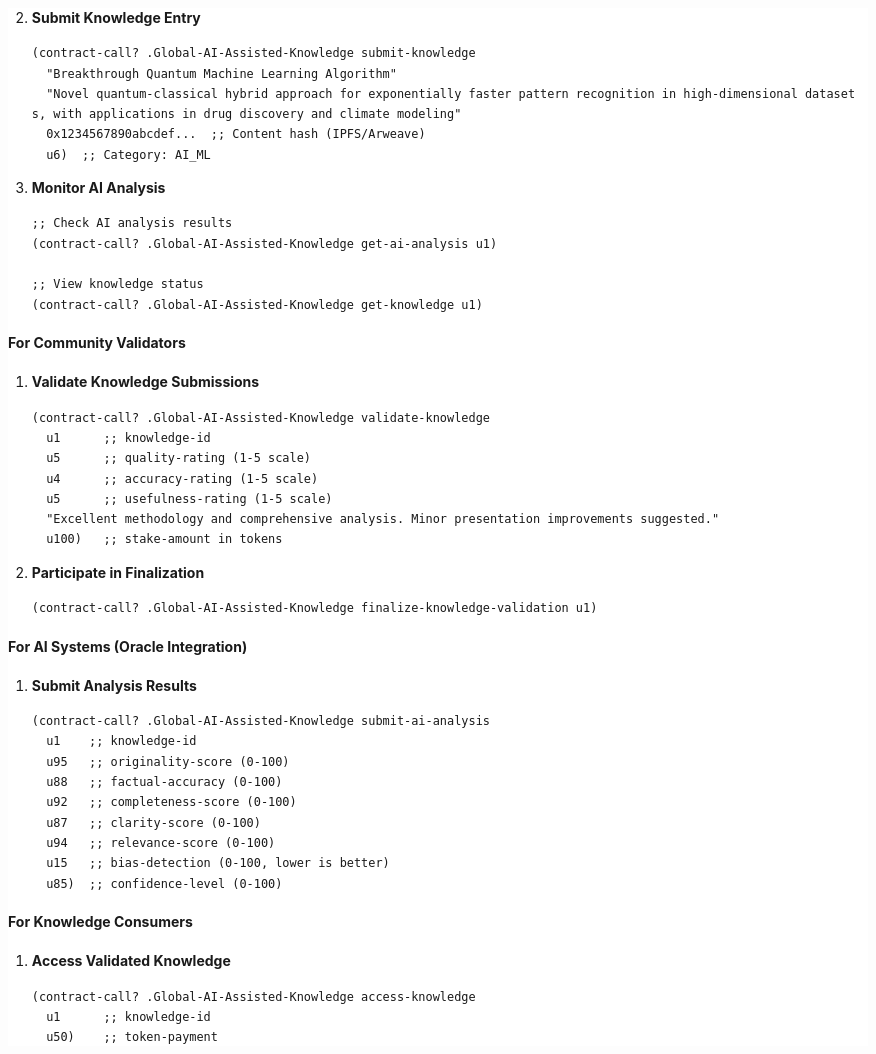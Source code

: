 2. **Submit Knowledge Entry**
   ```clarity
   (contract-call? .Global-AI-Assisted-Knowledge submit-knowledge
     "Breakthrough Quantum Machine Learning Algorithm"
     "Novel quantum-classical hybrid approach for exponentially faster pattern recognition in high-dimensional datasets, with applications in drug discovery and climate modeling"
     0x1234567890abcdef...  ;; Content hash (IPFS/Arweave)
     u6)  ;; Category: AI_ML
   ```

3. **Monitor AI Analysis**
   ```clarity
   ;; Check AI analysis results
   (contract-call? .Global-AI-Assisted-Knowledge get-ai-analysis u1)
   
   ;; View knowledge status
   (contract-call? .Global-AI-Assisted-Knowledge get-knowledge u1)
   ```

#### For Community Validators

1. **Validate Knowledge Submissions**
   ```clarity
   (contract-call? .Global-AI-Assisted-Knowledge validate-knowledge
     u1      ;; knowledge-id
     u5      ;; quality-rating (1-5 scale)
     u4      ;; accuracy-rating (1-5 scale) 
     u5      ;; usefulness-rating (1-5 scale)
     "Excellent methodology and comprehensive analysis. Minor presentation improvements suggested."
     u100)   ;; stake-amount in tokens
   ```

2. **Participate in Finalization**
   ```clarity
   (contract-call? .Global-AI-Assisted-Knowledge finalize-knowledge-validation u1)
   ```

#### For AI Systems (Oracle Integration)

1. **Submit Analysis Results**
   ```clarity
   (contract-call? .Global-AI-Assisted-Knowledge submit-ai-analysis
     u1    ;; knowledge-id
     u95   ;; originality-score (0-100)
     u88   ;; factual-accuracy (0-100)
     u92   ;; completeness-score (0-100)
     u87   ;; clarity-score (0-100)
     u94   ;; relevance-score (0-100)
     u15   ;; bias-detection (0-100, lower is better)
     u85)  ;; confidence-level (0-100)
   ```

#### For Knowledge Consumers

1. **Access Validated Knowledge**
   ```clarity
   (contract-call? .Global-AI-Assisted-Knowledge access-knowledge
     u1      ;; knowledge-id
     u50)    ;; token-payment
   ```
